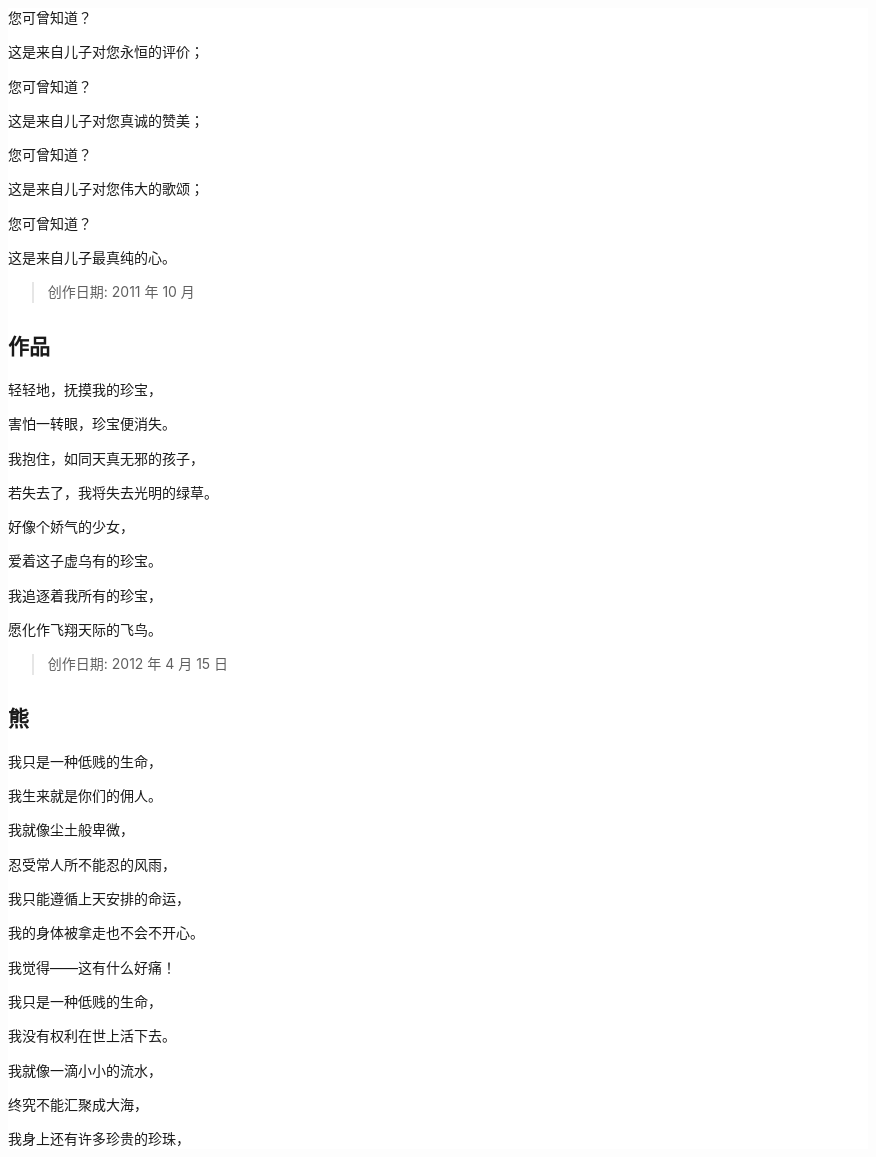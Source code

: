 您可曾知道？

这是来自儿子对您永恒的评价；

您可曾知道？

这是来自儿子对您真诚的赞美；

您可曾知道？

这是来自儿子对您伟大的歌颂；

您可曾知道？

这是来自儿子最真纯的心。

> 创作日期: 2011 年 10 月

## 作品

轻轻地，抚摸我的珍宝，

害怕一转眼，珍宝便消失。

我抱住，如同天真无邪的孩子，

若失去了，我将失去光明的绿草。

好像个娇气的少女，

爱着这子虚乌有的珍宝。

我追逐着我所有的珍宝，

愿化作飞翔天际的飞鸟。

> 创作日期: 2012 年 4 月 15 日

## 熊

我只是一种低贱的生命，

我生来就是你们的佣人。

我就像尘土般卑微，

忍受常人所不能忍的风雨，

我只能遵循上天安排的命运，

我的身体被拿走也不会不开心。

我觉得——这有什么好痛！

我只是一种低贱的生命，

我没有权利在世上活下去。

我就像一滴小小的流水，

终究不能汇聚成大海，

我身上还有许多珍贵的珍珠，
